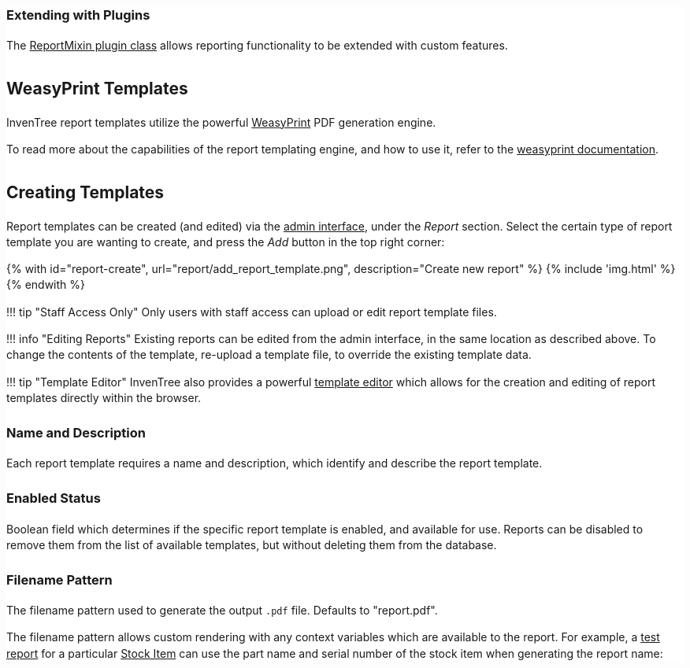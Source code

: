 ### Extending with Plugins

The [ReportMixin plugin class](../extend/plugins/report.md) allows reporting functionality to be extended with custom features.

## WeasyPrint Templates

InvenTree report templates utilize the powerful [WeasyPrint](https://weasyprint.org/) PDF generation engine.

To read more about the capabilities of the report templating engine, and how to use it, refer to the [weasyprint documentation](./weasyprint.md).


## Creating Templates

Report templates can be created (and edited) via the [admin interface](../settings/admin.md), under the *Report* section. Select the certain type of report template you are wanting to create, and press the *Add* button in the top right corner:

{% with id="report-create", url="report/add_report_template.png", description="Create new report" %}
{% include 'img.html' %}
{% endwith %}

!!! tip "Staff Access Only"
    Only users with staff access can upload or edit report template files.

!!! info "Editing Reports"
    Existing reports can be edited from the admin interface, in the same location as described above. To change the contents of the template, re-upload a template file, to override the existing template data.

!!! tip "Template Editor"
    InvenTree also provides a powerful [template editor](./template_editor.md) which allows for the creation and editing of report templates directly within the browser.

### Name and Description

Each report template requires a name and description, which identify and describe the report template.

### Enabled Status

Boolean field which determines if the specific report template is enabled, and available for use. Reports can be disabled to remove them from the list of available templates, but without deleting them from the database.

### Filename Pattern

The filename pattern used to generate the output `.pdf` file. Defaults to "report.pdf".

The filename pattern allows custom rendering with any context variables which are available to the report. For example, a [test report](./test.md) for a particular [Stock Item](../stock/stock.md#stock-item) can use the part name and serial number of the stock item when generating the report name:

